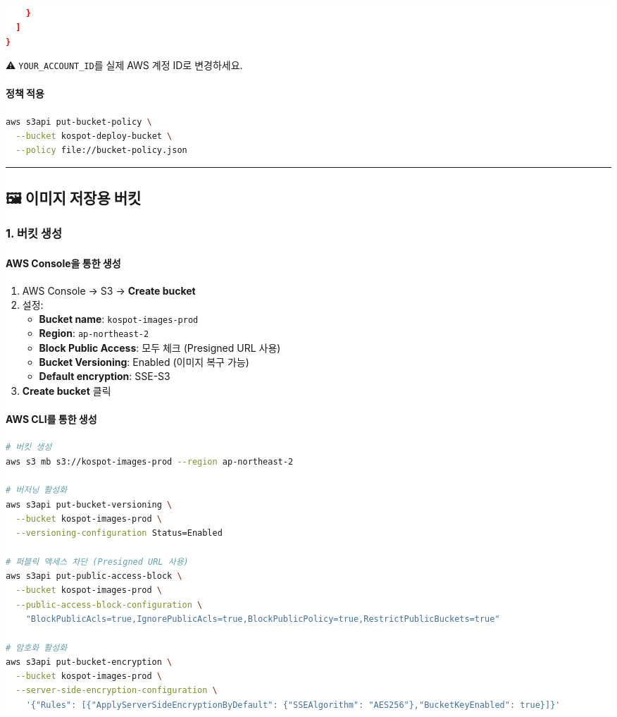 ```json
    }
  ]
}
```

⚠️ `YOUR_ACCOUNT_ID`를 실제 AWS 계정 ID로 변경하세요.

#### 정책 적용

```bash
aws s3api put-bucket-policy \
  --bucket kospot-deploy-bucket \
  --policy file://bucket-policy.json
```

---

## 🖼️ 이미지 저장용 버킷

### 1. 버킷 생성

#### AWS Console을 통한 생성

1. AWS Console → S3 → **Create bucket**
2. 설정:
   - **Bucket name**: `kospot-images-prod`
   - **Region**: `ap-northeast-2`
   - **Block Public Access**: 모두 체크 (Presigned URL 사용)
   - **Bucket Versioning**: Enabled (이미지 복구 가능)
   - **Default encryption**: SSE-S3
3. **Create bucket** 클릭

#### AWS CLI를 통한 생성

```bash
# 버킷 생성
aws s3 mb s3://kospot-images-prod --region ap-northeast-2

# 버저닝 활성화
aws s3api put-bucket-versioning \
  --bucket kospot-images-prod \
  --versioning-configuration Status=Enabled

# 퍼블릭 액세스 차단 (Presigned URL 사용)
aws s3api put-public-access-block \
  --bucket kospot-images-prod \
  --public-access-block-configuration \
    "BlockPublicAcls=true,IgnorePublicAcls=true,BlockPublicPolicy=true,RestrictPublicBuckets=true"

# 암호화 활성화
aws s3api put-bucket-encryption \
  --bucket kospot-images-prod \
  --server-side-encryption-configuration \
    '{"Rules": [{"ApplyServerSideEncryptionByDefault": {"SSEAlgorithm": "AES256"},"BucketKeyEnabled": true}]}'
```
